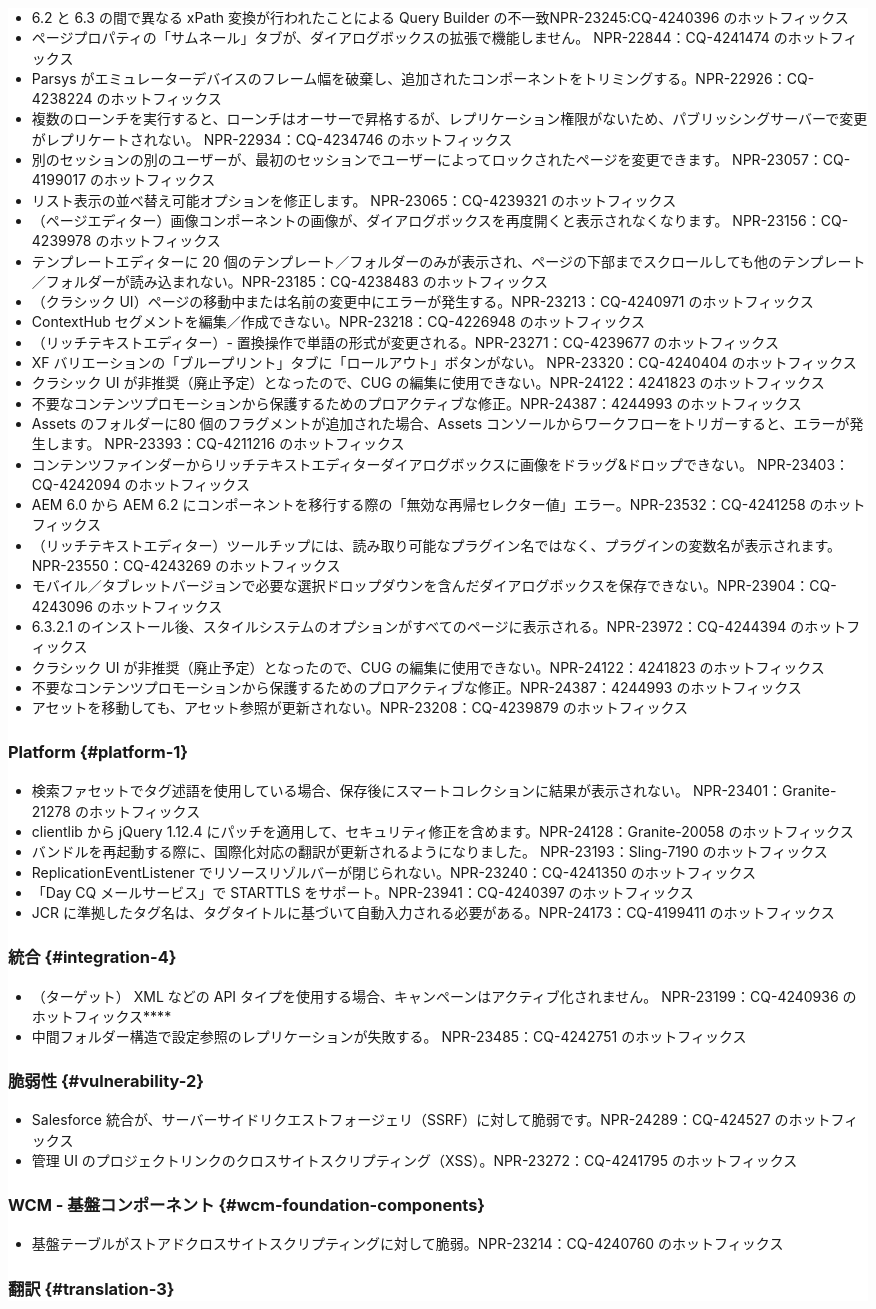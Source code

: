 * 6.2 と 6.3 の間で異なる xPath 変換が行われたことによる Query Builder の不一致NPR-23245:CQ-4240396 のホットフィックス
* ページプロパティの「サムネール」タブが、ダイアログボックスの拡張で機能しません。 NPR-22844：CQ-4241474 のホットフィックス
* Parsys がエミュレーターデバイスのフレーム幅を破棄し、追加されたコンポーネントをトリミングする。NPR-22926：CQ-4238224 のホットフィックス
* 複数のローンチを実行すると、ローンチはオーサーで昇格するが、レプリケーション権限がないため、パブリッシングサーバーで変更がレプリケートされない。 NPR-22934：CQ-4234746 のホットフィックス
* 別のセッションの別のユーザーが、最初のセッションでユーザーによってロックされたページを変更できます。 NPR-23057：CQ-4199017 のホットフィックス
* リスト表示の並べ替え可能オプションを修正します。 NPR-23065：CQ-4239321 のホットフィックス
* （ページエディター）画像コンポーネントの画像が、ダイアログボックスを再度開くと表示されなくなります。 NPR-23156：CQ-4239978 のホットフィックス
* テンプレートエディターに 20 個のテンプレート／フォルダーのみが表示され、ページの下部までスクロールしても他のテンプレート／フォルダーが読み込まれない。NPR-23185：CQ-4238483 のホットフィックス
* （クラシック UI）ページの移動中または名前の変更中にエラーが発生する。NPR-23213：CQ-4240971 のホットフィックス
* ContextHub セグメントを編集／作成できない。NPR-23218：CQ-4226948 のホットフィックス
* （リッチテキストエディター）- 置換操作で単語の形式が変更される。NPR-23271：CQ-4239677 のホットフィックス
* XF バリエーションの「ブループリント」タブに「ロールアウト」ボタンがない。 NPR-23320：CQ-4240404 のホットフィックス
* クラシック UI が非推奨（廃止予定）となったので、CUG の編集に使用できない。NPR-24122：4241823 のホットフィックス
* 不要なコンテンツプロモーションから保護するためのプロアクティブな修正。NPR-24387：4244993 のホットフィックス
* Assets のフォルダーに80 個のフラグメントが追加された場合、Assets コンソールからワークフローをトリガーすると、エラーが発生します。 NPR-23393：CQ-4211216 のホットフィックス
* コンテンツファインダーからリッチテキストエディターダイアログボックスに画像をドラッグ&amp;ドロップできない。 NPR-23403：CQ-4242094 のホットフィックス
* AEM 6.0 から AEM 6.2 にコンポーネントを移行する際の「無効な再帰セレクター値」エラー。NPR-23532：CQ-4241258 のホットフィックス
* （リッチテキストエディター）ツールチップには、読み取り可能なプラグイン名ではなく、プラグインの変数名が表示されます。 NPR-23550：CQ-4243269 のホットフィックス
* モバイル／タブレットバージョンで必要な選択ドロップダウンを含んだダイアログボックスを保存できない。NPR-23904：CQ-4243096 のホットフィックス
* 6.3.2.1 のインストール後、スタイルシステムのオプションがすべてのページに表示される。NPR-23972：CQ-4244394 のホットフィックス
* クラシック UI が非推奨（廃止予定）となったので、CUG の編集に使用できない。NPR-24122：4241823 のホットフィックス
* 不要なコンテンツプロモーションから保護するためのプロアクティブな修正。NPR-24387：4244993 のホットフィックス
* アセットを移動しても、アセット参照が更新されない。NPR-23208：CQ-4239879 のホットフィックス

### Platform {#platform-1}

* 検索ファセットでタグ述語を使用している場合、保存後にスマートコレクションに結果が表示されない。 NPR-23401：Granite-21278 のホットフィックス
* clientlib から jQuery 1.12.4 にパッチを適用して、セキュリティ修正を含めます。NPR-24128：Granite-20058 のホットフィックス
* バンドルを再起動する際に、国際化対応の翻訳が更新されるようになりました。 NPR-23193：Sling-7190 のホットフィックス
* ReplicationEventListener でリソースリゾルバーが閉じられない。NPR-23240：CQ-4241350 のホットフィックス
* 「Day CQ メールサービス」で STARTTLS をサポート。NPR-23941：CQ-4240397 のホットフィックス
* JCR に準拠したタグ名は、タグタイトルに基づいて自動入力される必要がある。NPR-24173：CQ-4199411 のホットフィックス

### 統合 {#integration-4}

* （ターゲット） XML などの API タイプを使用する場合、キャンペーンはアクティブ化されません。 NPR-23199：CQ-4240936 のホットフィックス****
* 中間フォルダー構造で設定参照のレプリケーションが失敗する。 NPR-23485：CQ-4242751 のホットフィックス

### 脆弱性 {#vulnerability-2}

* Salesforce 統合が、サーバーサイドリクエストフォージェリ（SSRF）に対して脆弱です。NPR-24289：CQ-424527 のホットフィックス
* 管理 UI のプロジェクトリンクのクロスサイトスクリプティング（XSS）。NPR-23272：CQ-4241795 のホットフィックス

### WCM - 基盤コンポーネント {#wcm-foundation-components}

* 基盤テーブルがストアドクロスサイトスクリプティングに対して脆弱。NPR-23214：CQ-4240760 のホットフィックス

### 翻訳 {#translation-3}

